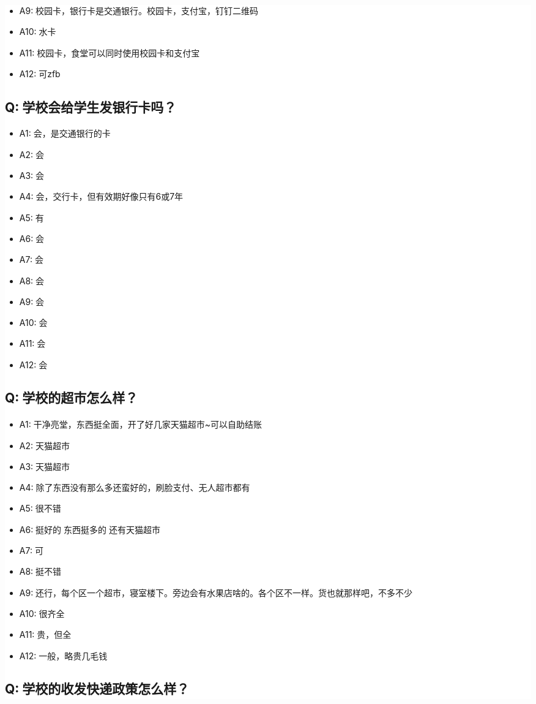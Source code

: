- A9: 校园卡，银行卡是交通银行。校园卡，支付宝，钉钉二维码

- A10: 水卡

- A11: 校园卡，食堂可以同时使用校园卡和支付宝

- A12: 可zfb

## Q: 学校会给学生发银行卡吗？

- A1: 会，是交通银行的卡

- A2: 会

- A3: 会

- A4: 会，交行卡，但有效期好像只有6或7年

- A5: 有

- A6: 会

- A7: 会

- A8: 会

- A9: 会

- A10: 会

- A11: 会

- A12: 会

## Q: 学校的超市怎么样？

- A1: 干净亮堂，东西挺全面，开了好几家天猫超市\~可以自助结账

- A2: 天猫超市

- A3: 天猫超市

- A4: 除了东西没有那么多还蛮好的，刷脸支付、无人超市都有

- A5: 很不错

- A6: 挺好的 东西挺多的 还有天猫超市

- A7: 可

- A8: 挺不错

- A9: 还行，每个区一个超市，寝室楼下。旁边会有水果店啥的。各个区不一样。货也就那样吧，不多不少

- A10: 很齐全

- A11: 贵，但全

- A12: 一般，略贵几毛钱

## Q: 学校的收发快递政策怎么样？
